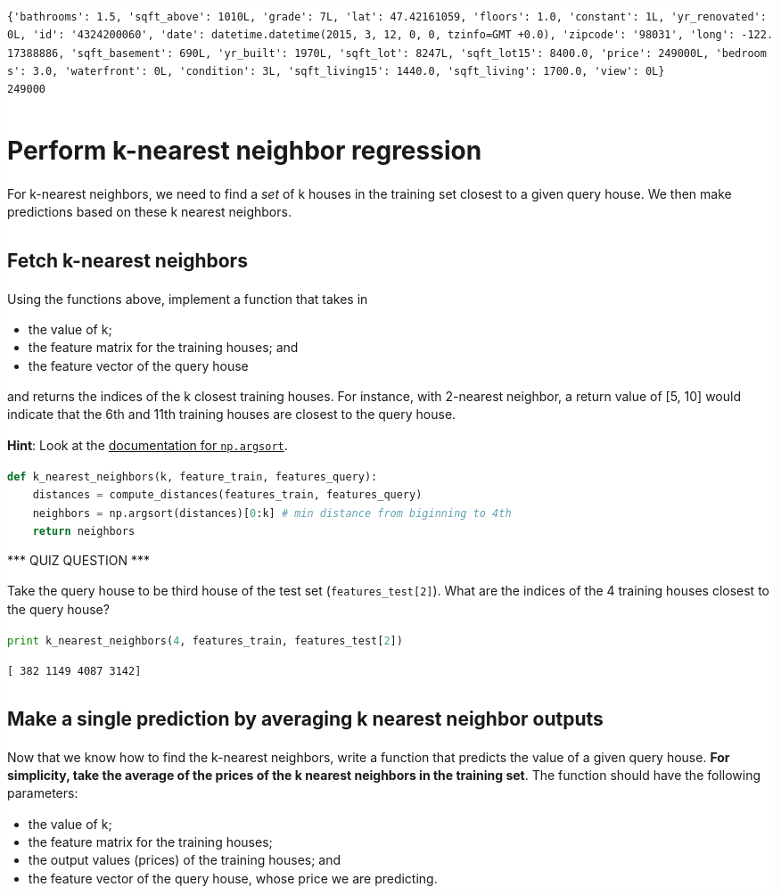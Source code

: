     {'bathrooms': 1.5, 'sqft_above': 1010L, 'grade': 7L, 'lat': 47.42161059, 'floors': 1.0, 'constant': 1L, 'yr_renovated': 0L, 'id': '4324200060', 'date': datetime.datetime(2015, 3, 12, 0, 0, tzinfo=GMT +0.0), 'zipcode': '98031', 'long': -122.17388886, 'sqft_basement': 690L, 'yr_built': 1970L, 'sqft_lot': 8247L, 'sqft_lot15': 8400.0, 'price': 249000L, 'bedrooms': 3.0, 'waterfront': 0L, 'condition': 3L, 'sqft_living15': 1440.0, 'sqft_living': 1700.0, 'view': 0L}
    249000
    

# Perform k-nearest neighbor regression

For k-nearest neighbors, we need to find a *set* of k houses in the training set closest to a given query house. We then make predictions based on these k nearest neighbors.

## Fetch k-nearest neighbors

Using the functions above, implement a function that takes in
 * the value of k;
 * the feature matrix for the training houses; and
 * the feature vector of the query house
 
and returns the indices of the k closest training houses. For instance, with 2-nearest neighbor, a return value of [5, 10] would indicate that the 6th and 11th training houses are closest to the query house.

**Hint**: Look at the [documentation for `np.argsort`](http://docs.scipy.org/doc/numpy/reference/generated/numpy.argsort.html).


```python
def k_nearest_neighbors(k, feature_train, features_query):
    distances = compute_distances(features_train, features_query)
    neighbors = np.argsort(distances)[0:k] # min distance from biginning to 4th
    return neighbors
```

*** QUIZ QUESTION ***

Take the query house to be third house of the test set (`features_test[2]`).  What are the indices of the 4 training houses closest to the query house?


```python
print k_nearest_neighbors(4, features_train, features_test[2])
```

    [ 382 1149 4087 3142]
    

## Make a single prediction by averaging k nearest neighbor outputs

Now that we know how to find the k-nearest neighbors, write a function that predicts the value of a given query house. **For simplicity, take the average of the prices of the k nearest neighbors in the training set**. The function should have the following parameters:
 * the value of k;
 * the feature matrix for the training houses;
 * the output values (prices) of the training houses; and
 * the feature vector of the query house, whose price we are predicting.
 
